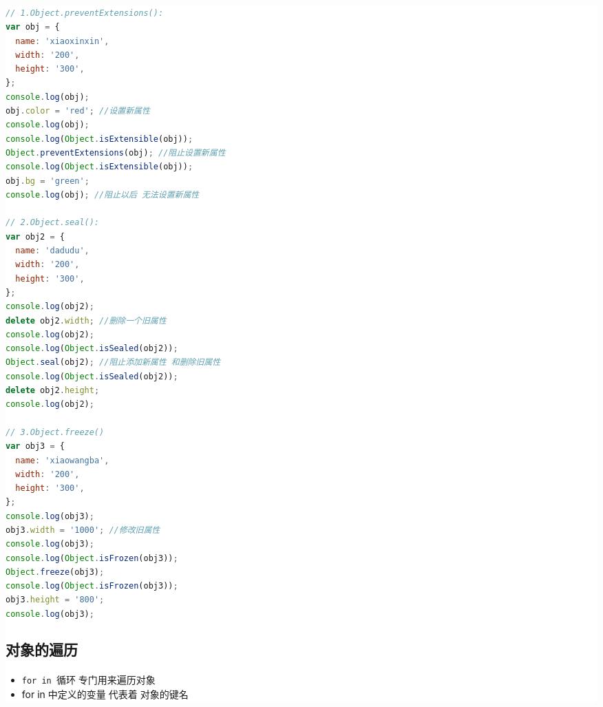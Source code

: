 ```js
// 1.Object.preventExtensions():
var obj = {
  name: 'xiaoxinxin',
  width: '200',
  height: '300',
};
console.log(obj);
obj.color = 'red'; //设置新属性
console.log(obj);
console.log(Object.isExtensible(obj));
Object.preventExtensions(obj); //阻止设置新属性
console.log(Object.isExtensible(obj));
obj.bg = 'green';
console.log(obj); //阻止以后 无法设置新属性

// 2.Object.seal():
var obj2 = {
  name: 'dadudu',
  width: '200',
  height: '300',
};
console.log(obj2);
delete obj2.width; //删除一个旧属性
console.log(obj2);
console.log(Object.isSealed(obj2));
Object.seal(obj2); //阻止添加新属性 和删除旧属性
console.log(Object.isSealed(obj2));
delete obj2.height;
console.log(obj2);

// 3.Object.freeze()
var obj3 = {
  name: 'xiaowangba',
  width: '200',
  height: '300',
};
console.log(obj3);
obj3.width = '1000'; //修改旧属性
console.log(obj3);
console.log(Object.isFrozen(obj3));
Object.freeze(obj3);
console.log(Object.isFrozen(obj3));
obj3.height = '800';
console.log(obj3);
```

## 对象的遍历

- `for in `循环 专门用来遍历对象
- for in 中定义的变量 代表着 对象的键名
